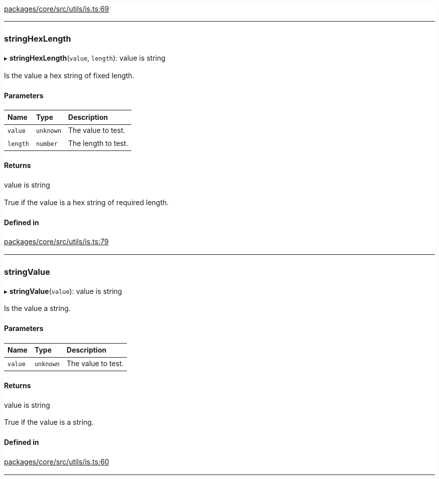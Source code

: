 [packages/core/src/utils/is.ts:69](https://github.com/gtscio/framework/blob/51767d6/packages/core/src/utils/is.ts#L69)

---

### stringHexLength

▸ **stringHexLength**(`value`, `length`): value is string

Is the value a hex string of fixed length.

#### Parameters

| Name     | Type      | Description         |
| :------- | :-------- | :------------------ |
| `value`  | `unknown` | The value to test.  |
| `length` | `number`  | The length to test. |

#### Returns

value is string

True if the value is a hex string of required length.

#### Defined in

[packages/core/src/utils/is.ts:79](https://github.com/gtscio/framework/blob/51767d6/packages/core/src/utils/is.ts#L79)

---

### stringValue

▸ **stringValue**(`value`): value is string

Is the value a string.

#### Parameters

| Name    | Type      | Description        |
| :------ | :-------- | :----------------- |
| `value` | `unknown` | The value to test. |

#### Returns

value is string

True if the value is a string.

#### Defined in

[packages/core/src/utils/is.ts:60](https://github.com/gtscio/framework/blob/51767d6/packages/core/src/utils/is.ts#L60)

---
